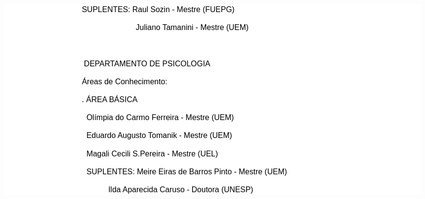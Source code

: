 <p class=MsoNormal style='mso-margin-top-alt:auto;mso-margin-bottom-alt:auto;
text-indent:120.5pt;mso-pagination:widow-orphan'><span style='font-size:12.0pt;
font-family:Arial;color:windowtext'>SUPLENTES: Raul <span class=SpellE>Sozin</span>
- Mestre (FUEPG)</span><span style='font-size:12.0pt;color:windowtext'><o:p></o:p></span></p>

<p class=MsoNormal style='mso-margin-top-alt:auto;mso-margin-bottom-alt:auto;
margin-left:7.1pt;text-indent:4.0cm;mso-pagination:widow-orphan'><span
style='font-size:12.0pt;font-family:Arial;color:windowtext'>&nbsp;&nbsp;&nbsp;&nbsp;&nbsp;&nbsp;&nbsp;&nbsp;&nbsp;&nbsp;&nbsp;&nbsp;&nbsp;&nbsp;&nbsp;&nbsp;&nbsp;&nbsp;&nbsp;&nbsp;&nbsp;&nbsp;&nbsp;&nbsp;
Juliano <span class=SpellE>Tamanini</span> - Mestre (UEM)</span><span
style='font-size:12.0pt;color:windowtext'><o:p></o:p></span></p>

<p class=MsoNormal style='mso-margin-top-alt:auto;mso-margin-bottom-alt:auto;
mso-pagination:widow-orphan'><span style='font-size:12.0pt;font-family:Arial;
color:windowtext'>&nbsp;</span><span style='font-size:12.0pt;color:windowtext'><o:p></o:p></span></p>

<p class=MsoNormal style='mso-margin-top-alt:auto;mso-margin-bottom-alt:auto;
text-indent:120.5pt;mso-pagination:widow-orphan'><span style='font-size:12.0pt;
font-family:Arial;color:windowtext'> DEPARTAMENTO DE PSICOLOGIA</span><span
style='font-size:12.0pt;color:windowtext'><o:p></o:p></span></p>

<p class=MsoNormal style='mso-margin-top-alt:auto;mso-margin-bottom-alt:auto;
text-indent:120.5pt;mso-pagination:widow-orphan'><span style='font-size:12.0pt;
font-family:Arial;color:windowtext'>Áreas de Conhecimento:</span><span
style='font-size:12.0pt;color:windowtext'><o:p></o:p></span></p>

<p class=MsoNormal style='mso-margin-top-alt:auto;mso-margin-bottom-alt:auto;
text-indent:120.5pt;mso-pagination:widow-orphan'><span style='font-size:12.0pt;
font-family:Arial;color:windowtext'>. ÁREA BÁSICA</span><span style='font-size:
12.0pt;color:windowtext'><o:p></o:p></span></p>

<p class=MsoNormal style='mso-margin-top-alt:auto;mso-margin-bottom-alt:auto;
text-indent:127.6pt;mso-pagination:widow-orphan'><span style='font-size:12.0pt;
font-family:Arial;color:windowtext'>Olímpia do Carmo Ferreira - Mestre (UEM)</span><span
style='font-size:12.0pt;color:windowtext'><o:p></o:p></span></p>

<p class=MsoNormal style='mso-margin-top-alt:auto;mso-margin-bottom-alt:auto;
text-indent:127.6pt;mso-pagination:widow-orphan'><span style='font-size:12.0pt;
font-family:Arial;color:windowtext'>Eduardo Augusto <span class=SpellE>Tomanik</span>
- Mestre (UEM)</span><span style='font-size:12.0pt;color:windowtext'><o:p></o:p></span></p>

<p class=MsoNormal style='mso-margin-top-alt:auto;mso-margin-bottom-alt:auto;
text-indent:127.6pt;mso-pagination:widow-orphan'><span style='font-size:12.0pt;
font-family:Arial;color:windowtext'>Magali <span class=SpellE>Cecili</span> <span
class=SpellE>S.Pereira</span> - Mestre (UEL)</span><span style='font-size:12.0pt;
color:windowtext'><o:p></o:p></span></p>

<p class=MsoNormal style='mso-margin-top-alt:auto;mso-margin-bottom-alt:auto;
text-indent:127.6pt;mso-pagination:widow-orphan'><span style='font-size:12.0pt;
font-family:Arial;color:windowtext'>SUPLENTES: Meire Eiras de Barros Pinto -
Mestre (UEM)</span><span style='font-size:12.0pt;color:windowtext'><o:p></o:p></span></p>

<p class=MsoNormal style='mso-margin-top-alt:auto;mso-margin-bottom-alt:auto;
text-indent:78.0pt;mso-pagination:widow-orphan'><span style='font-size:12.0pt;
font-family:Arial;color:windowtext'>&nbsp;&nbsp;&nbsp;&nbsp;&nbsp;&nbsp;&nbsp;&nbsp;&nbsp;&nbsp;&nbsp;&nbsp;&nbsp;&nbsp;&nbsp;&nbsp;&nbsp;&nbsp;&nbsp;&nbsp;&nbsp;&nbsp;&nbsp;&nbsp;
Ilda Aparecida Caruso - Doutora (UNESP)</span><span style='font-size:12.0pt;
color:windowtext'><o:p></o:p></span></p>
